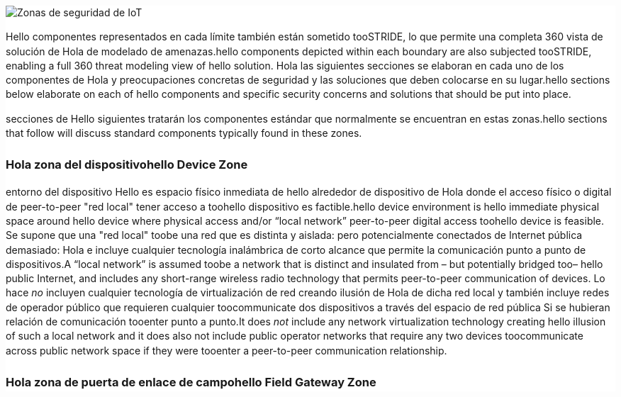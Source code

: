 ![Zonas de seguridad de IoT](media/iot-security-architecture/iot-security-architecture-fig1.png) 

<span data-ttu-id="d99d2-185">Hello componentes representados en cada límite también están sometido tooSTRIDE, lo que permite una completa 360 vista de solución de Hola de modelado de amenazas.</span><span class="sxs-lookup"><span data-stu-id="d99d2-185">hello components depicted within each boundary are also subjected tooSTRIDE, enabling a full 360 threat modeling view of hello solution.</span></span> <span data-ttu-id="d99d2-186">Hola las siguientes secciones se elaboran en cada uno de los componentes de Hola y preocupaciones concretas de seguridad y las soluciones que deben colocarse en su lugar.</span><span class="sxs-lookup"><span data-stu-id="d99d2-186">hello sections below elaborate on each of hello components and specific security concerns and solutions that should be put into place.</span></span>

<span data-ttu-id="d99d2-187">secciones de Hello siguientes tratarán los componentes estándar que normalmente se encuentran en estas zonas.</span><span class="sxs-lookup"><span data-stu-id="d99d2-187">hello sections that follow will discuss standard components typically found in these zones.</span></span>

### <a name="hello-device-zone"></a><span data-ttu-id="d99d2-188">Hola zona del dispositivo</span><span class="sxs-lookup"><span data-stu-id="d99d2-188">hello Device Zone</span></span>
<span data-ttu-id="d99d2-189">entorno del dispositivo Hello es espacio físico inmediata de hello alrededor de dispositivo de Hola donde el acceso físico o digital de peer-to-peer "red local" tener acceso a toohello dispositivo es factible.</span><span class="sxs-lookup"><span data-stu-id="d99d2-189">hello device environment is hello immediate physical space around hello device where physical access and/or “local network” peer-to-peer digital access toohello device is feasible.</span></span> <span data-ttu-id="d99d2-190">Se supone que una "red local" toobe una red que es distinta y aislada: pero potencialmente conectados de Internet pública demasiado: Hola e incluye cualquier tecnología inalámbrica de corto alcance que permite la comunicación punto a punto de dispositivos.</span><span class="sxs-lookup"><span data-stu-id="d99d2-190">A “local network” is assumed toobe a network that is distinct and insulated from – but potentially bridged too– hello public Internet, and includes any short-range wireless radio technology that permits peer-to-peer communication of devices.</span></span> <span data-ttu-id="d99d2-191">Lo hace *no* incluyen cualquier tecnología de virtualización de red creando ilusión de Hola de dicha red local y también incluye redes de operador público que requieren cualquier toocommunicate dos dispositivos a través del espacio de red pública Si se hubieran relación de comunicación tooenter punto a punto.</span><span class="sxs-lookup"><span data-stu-id="d99d2-191">It does *not* include any network virtualization technology creating hello illusion of such a local network and it does also not include public operator networks that require any two devices toocommunicate across public network space if they were tooenter a peer-to-peer communication relationship.</span></span>

### <a name="hello-field-gateway-zone"></a><span data-ttu-id="d99d2-192">Hola zona de puerta de enlace de campo</span><span class="sxs-lookup"><span data-stu-id="d99d2-192">hello Field Gateway Zone</span></span>
